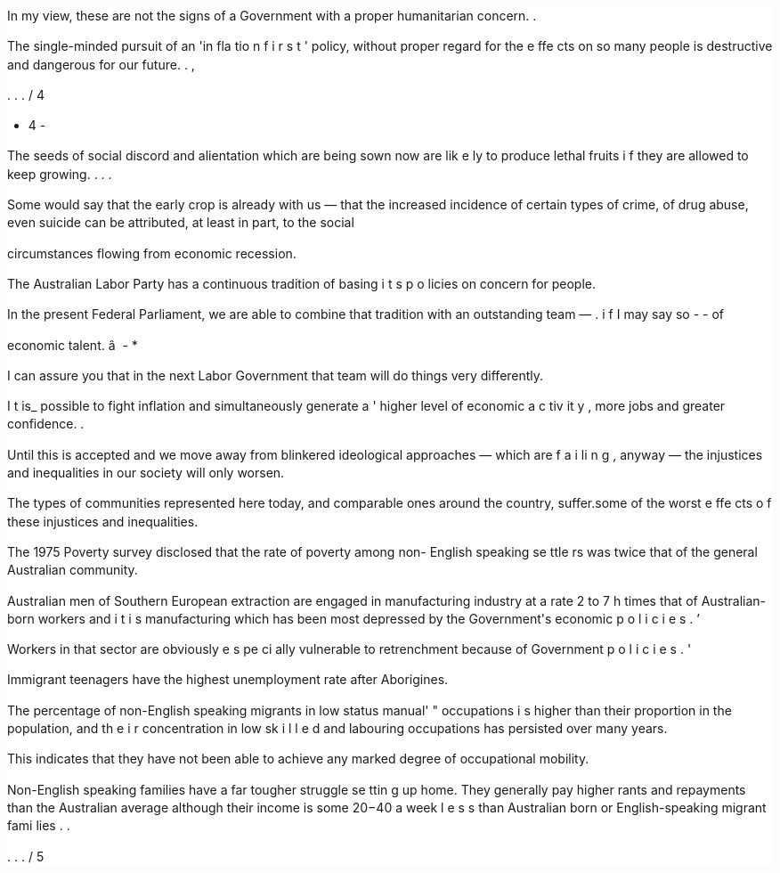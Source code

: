  In my view, these are not the signs of a Government with a proper  humanitarian concern. .

 The single-minded pursuit of an 'in fla tio n  f i r s t '  policy, without  proper regard for the e ffe cts on so many people is destructive and  dangerous for our future. . ,

 . .  . / 4

 - 4 -

 The seeds of social discord and alientation which are being sown now   are lik e ly  to produce lethal fruits i f  they are allowed to keep   growing. . . .

 Some would say that the early crop is already with us — that the   increased incidence of certain types of crime, of drug abuse, even   suicide can be attributed, at least in part, to the social  

 circumstances flowing from economic recession.

 The Australian Labor Party has a continuous tradition of basing i t s   p o licies on concern for people.

 In the present Federal Parliament, we are able to combine that   tradition with an outstanding team — . i f  I may say so - -  of  

 economic talent. â  - *

 I can assure you that in the next Labor Government that team will do   things very differently.

 I t  is_ possible to fight inflation and simultaneously generate a '  higher level of economic a c tiv it y , more jobs and greater confidence. .

 Until this is accepted and we move away from blinkered ideological   approaches — which are f a i li n g , anyway — the injustices and   inequalities in our society will only worsen.

 The types of communities represented here today, and comparable ones   around the country, suffer.some of the worst e ffe cts o f these   injustices and inequalities.

 The 1975 Poverty survey disclosed that the rate of poverty among non-   English speaking se ttle rs was twice that of the general Australian   community.

 Australian men of Southern European extraction are engaged in manufacturing   industry at a rate 2 to 7 h times that of Australian-born workers and i t  i s  manufacturing which has been most depressed by the Government's   economic p o l i c i e s .  ’

 Workers in that sector are obviously e s pe ci ally  vulnerable to  retrenchment because of Government p o l i c i e s .  '

 Immigrant teenagers have the highest unemployment rate after Aborigines.

 The percentage of non-English speaking migrants in low status manual' "   occupations i s  higher than their proportion in the population, and   th e i r  concentration in low sk i l l e d  and labouring occupations has   persisted over many years.

 This indicates that they have not been able to achieve any marked   degree of occupational mobility.

 Non-English speaking families have a far tougher struggle se ttin g up   home. They generally pay higher rants and repayments than the  Australian average although their income is some $20-$40 a week l e s s  than Australian born or English-speaking migrant fami lies . .

 . .  . / 5
